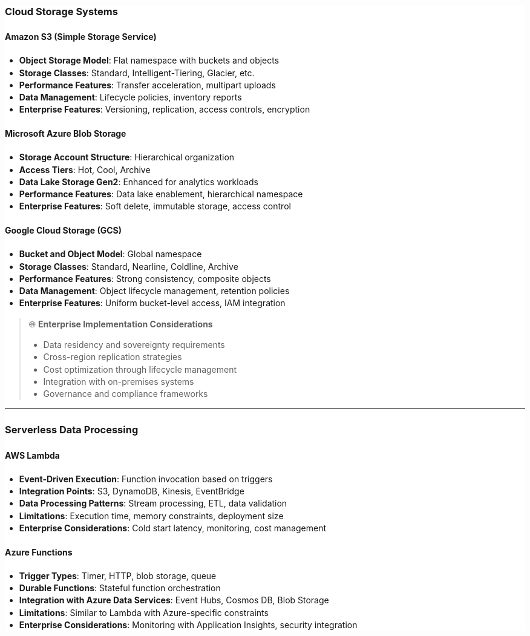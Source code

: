 
### Cloud Storage Systems

#### **Amazon S3 (Simple Storage Service)**

- **Object Storage Model**: Flat namespace with buckets and objects
- **Storage Classes**: Standard, Intelligent-Tiering, Glacier, etc.
- **Performance Features**: Transfer acceleration, multipart uploads
- **Data Management**: Lifecycle policies, inventory reports
- **Enterprise Features**: Versioning, replication, access controls, encryption

#### **Microsoft Azure Blob Storage**

- **Storage Account Structure**: Hierarchical organization
- **Access Tiers**: Hot, Cool, Archive
- **Data Lake Storage Gen2**: Enhanced for analytics workloads
- **Performance Features**: Data lake enablement, hierarchical namespace
- **Enterprise Features**: Soft delete, immutable storage, access control

#### **Google Cloud Storage (GCS)**

- **Bucket and Object Model**: Global namespace
- **Storage Classes**: Standard, Nearline, Coldline, Archive
- **Performance Features**: Strong consistency, composite objects
- **Data Management**: Object lifecycle management, retention policies
- **Enterprise Features**: Uniform bucket-level access, IAM integration

> 🌐 **Enterprise Implementation Considerations**
> 
> - Data residency and sovereignty requirements
> - Cross-region replication strategies
> - Cost optimization through lifecycle management
> - Integration with on-premises systems
> - Governance and compliance frameworks

---

### Serverless Data Processing

#### **AWS Lambda**

- **Event-Driven Execution**: Function invocation based on triggers
- **Integration Points**: S3, DynamoDB, Kinesis, EventBridge
- **Data Processing Patterns**: Stream processing, ETL, data validation
- **Limitations**: Execution time, memory constraints, deployment size
- **Enterprise Considerations**: Cold start latency, monitoring, cost management

#### **Azure Functions**

- **Trigger Types**: Timer, HTTP, blob storage, queue
- **Durable Functions**: Stateful function orchestration
- **Integration with Azure Data Services**: Event Hubs, Cosmos DB, Blob Storage
- **Limitations**: Similar to Lambda with Azure-specific constraints
- **Enterprise Considerations**: Monitoring with Application Insights, security integration
